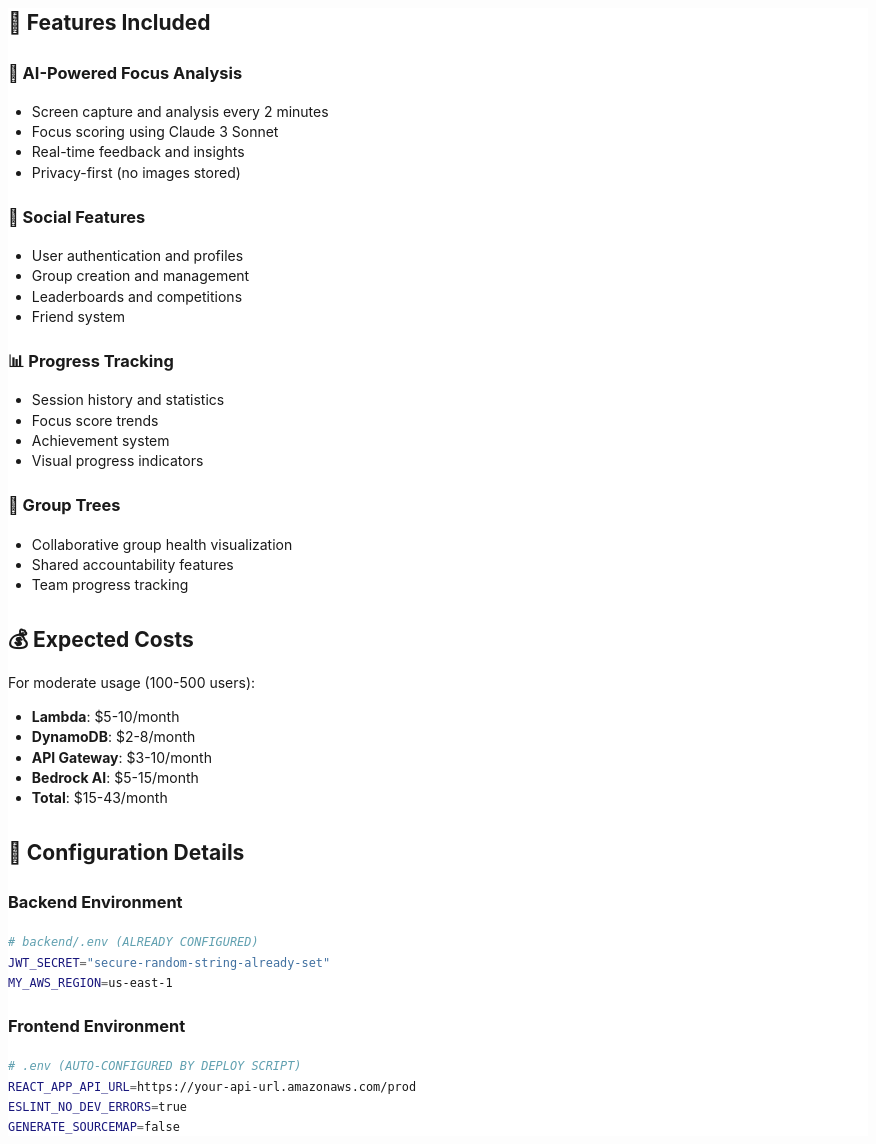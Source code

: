 ## 🎯 Features Included

### 🧠 AI-Powered Focus Analysis
- Screen capture and analysis every 2 minutes
- Focus scoring using Claude 3 Sonnet
- Real-time feedback and insights
- Privacy-first (no images stored)

### 👥 Social Features
- User authentication and profiles
- Group creation and management
- Leaderboards and competitions
- Friend system

### 📊 Progress Tracking
- Session history and statistics
- Focus score trends
- Achievement system
- Visual progress indicators

### 🌲 Group Trees
- Collaborative group health visualization
- Shared accountability features
- Team progress tracking

## 💰 Expected Costs

For moderate usage (100-500 users):
- **Lambda**: $5-10/month
- **DynamoDB**: $2-8/month  
- **API Gateway**: $3-10/month
- **Bedrock AI**: $5-15/month
- **Total**: $15-43/month

## 🔧 Configuration Details

### Backend Environment
```bash
# backend/.env (ALREADY CONFIGURED)
JWT_SECRET="secure-random-string-already-set"
MY_AWS_REGION=us-east-1
```

### Frontend Environment
```bash
# .env (AUTO-CONFIGURED BY DEPLOY SCRIPT)
REACT_APP_API_URL=https://your-api-url.amazonaws.com/prod
ESLINT_NO_DEV_ERRORS=true
GENERATE_SOURCEMAP=false
```
